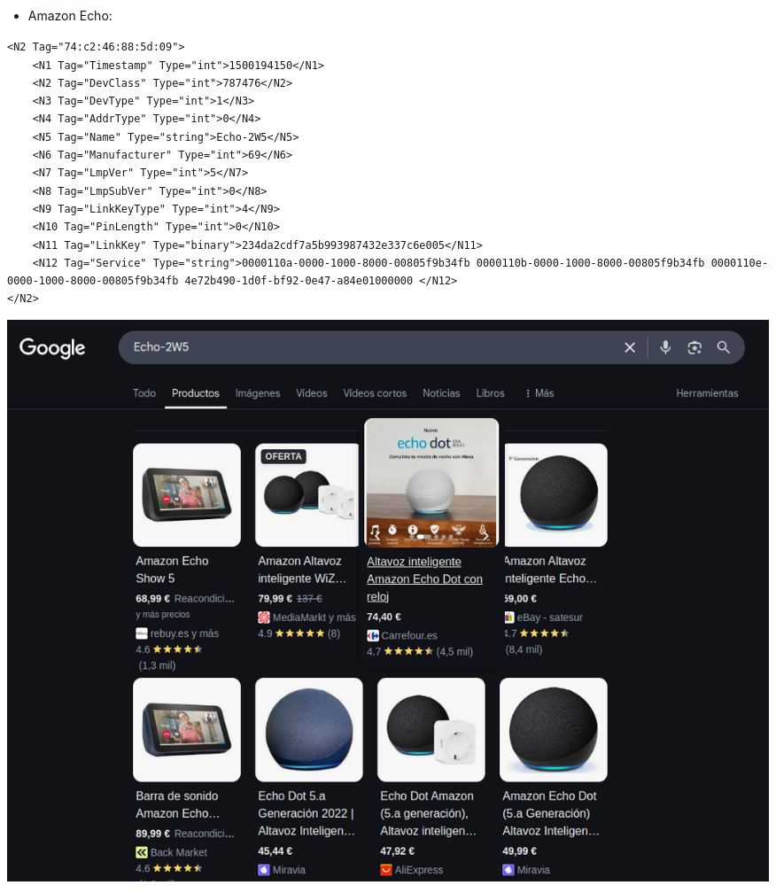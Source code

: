 - Amazon Echo:

```txt
<N2 Tag="74:c2:46:88:5d:09">
    <N1 Tag="Timestamp" Type="int">1500194150</N1>
    <N2 Tag="DevClass" Type="int">787476</N2>
    <N3 Tag="DevType" Type="int">1</N3>
    <N4 Tag="AddrType" Type="int">0</N4>
    <N5 Tag="Name" Type="string">Echo-2W5</N5>
    <N6 Tag="Manufacturer" Type="int">69</N6>
    <N7 Tag="LmpVer" Type="int">5</N7>
    <N8 Tag="LmpSubVer" Type="int">0</N8>
    <N9 Tag="LinkKeyType" Type="int">4</N9>
    <N10 Tag="PinLength" Type="int">0</N10>
    <N11 Tag="LinkKey" Type="binary">234da2cdf7a5b993987432e337c6e005</N11>
    <N12 Tag="Service" Type="string">0000110a-0000-1000-8000-00805f9b34fb 0000110b-0000-1000-8000-00805f9b34fb 0000110e-0000-1000-8000-00805f9b34fb 4e72b490-1d0f-bf92-0e47-a84e01000000 </N12>
</N2>
```

![Historial de navegación](./Write-Ups/Movil_Victima/img/1.png)
